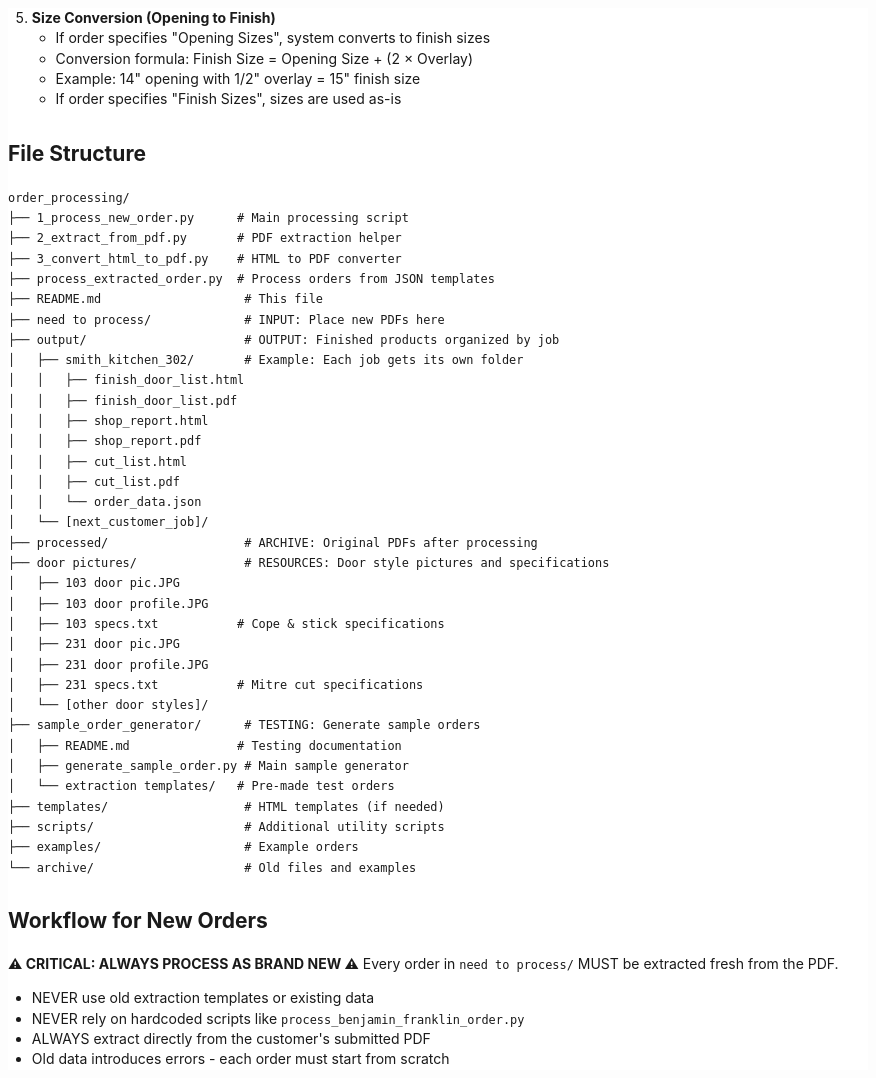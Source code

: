5. **Size Conversion (Opening to Finish)**
   - If order specifies "Opening Sizes", system converts to finish sizes
   - Conversion formula: Finish Size = Opening Size + (2 × Overlay)
   - Example: 14" opening with 1/2" overlay = 15" finish size
   - If order specifies "Finish Sizes", sizes are used as-is

## File Structure

```
order_processing/
├── 1_process_new_order.py      # Main processing script
├── 2_extract_from_pdf.py       # PDF extraction helper
├── 3_convert_html_to_pdf.py    # HTML to PDF converter
├── process_extracted_order.py  # Process orders from JSON templates
├── README.md                    # This file
├── need to process/             # INPUT: Place new PDFs here
├── output/                      # OUTPUT: Finished products organized by job
│   ├── smith_kitchen_302/       # Example: Each job gets its own folder
│   │   ├── finish_door_list.html
│   │   ├── finish_door_list.pdf
│   │   ├── shop_report.html
│   │   ├── shop_report.pdf
│   │   ├── cut_list.html
│   │   ├── cut_list.pdf
│   │   └── order_data.json
│   └── [next_customer_job]/
├── processed/                   # ARCHIVE: Original PDFs after processing
├── door pictures/               # RESOURCES: Door style pictures and specifications
│   ├── 103 door pic.JPG
│   ├── 103 door profile.JPG
│   ├── 103 specs.txt           # Cope & stick specifications
│   ├── 231 door pic.JPG
│   ├── 231 door profile.JPG
│   ├── 231 specs.txt           # Mitre cut specifications
│   └── [other door styles]/
├── sample_order_generator/      # TESTING: Generate sample orders
│   ├── README.md               # Testing documentation
│   ├── generate_sample_order.py # Main sample generator
│   └── extraction templates/   # Pre-made test orders
├── templates/                   # HTML templates (if needed)
├── scripts/                     # Additional utility scripts
├── examples/                    # Example orders
└── archive/                     # Old files and examples
```

## Workflow for New Orders

**⚠️ CRITICAL: ALWAYS PROCESS AS BRAND NEW ⚠️**
Every order in `need to process/` MUST be extracted fresh from the PDF.
- NEVER use old extraction templates or existing data
- NEVER rely on hardcoded scripts like `process_benjamin_franklin_order.py`
- ALWAYS extract directly from the customer's submitted PDF
- Old data introduces errors - each order must start from scratch
